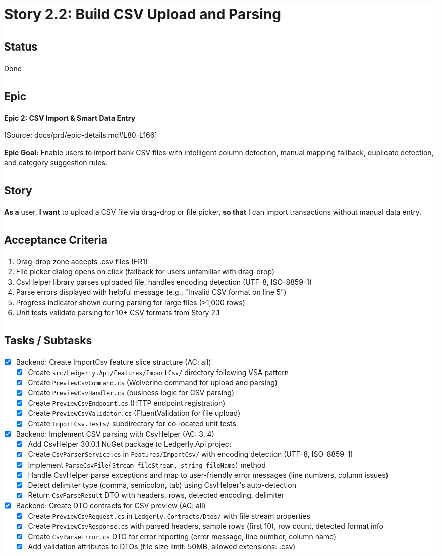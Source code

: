 # Story 2.2: Build CSV Upload and Parsing

## Status
Done

## Epic

**Epic 2: CSV Import & Smart Data Entry**

[Source: docs/prd/epic-details.md#L80-L166]

**Epic Goal:** Enable users to import bank CSV files with intelligent column detection, manual mapping fallback, duplicate detection, and category suggestion rules.

## Story

**As a** user,
**I want** to upload a CSV file via drag-drop or file picker,
**so that** I can import transactions without manual data entry.

## Acceptance Criteria

1. Drag-drop zone accepts .csv files (FR1)
2. File picker dialog opens on click (fallback for users unfamiliar with drag-drop)
3. CsvHelper library parses uploaded file, handles encoding detection (UTF-8, ISO-8859-1)
4. Parse errors displayed with helpful message (e.g., "Invalid CSV format on line 5")
5. Progress indicator shown during parsing for large files (>1,000 rows)
6. Unit tests validate parsing for 10+ CSV formats from Story 2.1

## Tasks / Subtasks

- [x] Backend: Create ImportCsv feature slice structure (AC: all)
  - [x] Create `src/Ledgerly.Api/Features/ImportCsv/` directory following VSA pattern
  - [x] Create `PreviewCsvCommand.cs` (Wolverine command for upload and parsing)
  - [x] Create `PreviewCsvHandler.cs` (business logic for CSV parsing)
  - [x] Create `PreviewCsvEndpoint.cs` (HTTP endpoint registration)
  - [x] Create `PreviewCsvValidator.cs` (FluentValidation for file upload)
  - [x] Create `ImportCsv.Tests/` subdirectory for co-located unit tests

- [x] Backend: Implement CSV parsing with CsvHelper (AC: 3, 4)
  - [x] Add CsvHelper 30.0.1 NuGet package to Ledgerly.Api project
  - [x] Create `CsvParserService.cs` in `Features/ImportCsv/` with encoding detection (UTF-8, ISO-8859-1)
  - [x] Implement `ParseCsvFile(Stream fileStream, string fileName)` method
  - [x] Handle CsvHelper parse exceptions and map to user-friendly error messages (line numbers, column issues)
  - [x] Detect delimiter type (comma, semicolon, tab) using CsvHelper's auto-detection
  - [x] Return `CsvParseResult` DTO with headers, rows, detected encoding, delimiter

- [x] Backend: Create DTO contracts for CSV preview (AC: all)
  - [x] Create `PreviewCsvRequest.cs` in `Ledgerly.Contracts/Dtos/` with file stream properties
  - [x] Create `PreviewCsvResponse.cs` with parsed headers, sample rows (first 10), row count, detected format info
  - [x] Create `CsvParseError.cs` DTO for error reporting (error message, line number, column name)
  - [x] Add validation attributes to DTOs (file size limit: 50MB, allowed extensions: .csv)
